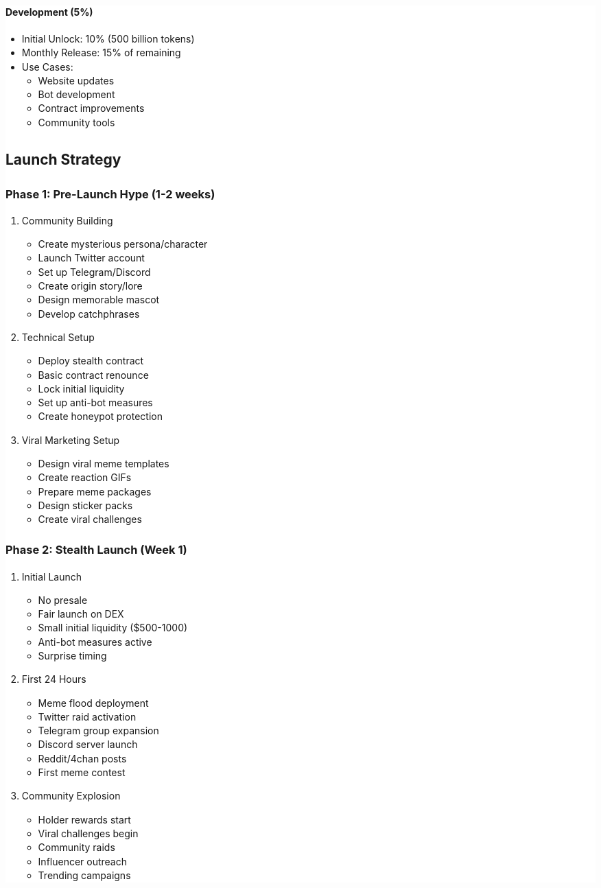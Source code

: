 #### Development (5%)
- Initial Unlock: 10% (500 billion tokens)
- Monthly Release: 15% of remaining
- Use Cases:
  - Website updates
  - Bot development
  - Contract improvements
  - Community tools

## Launch Strategy

### Phase 1: Pre-Launch Hype (1-2 weeks)
1. Community Building
   - Create mysterious persona/character
   - Launch Twitter account
   - Set up Telegram/Discord
   - Create origin story/lore
   - Design memorable mascot
   - Develop catchphrases

2. Technical Setup
   - Deploy stealth contract
   - Basic contract renounce
   - Lock initial liquidity
   - Set up anti-bot measures
   - Create honeypot protection

3. Viral Marketing Setup
   - Design viral meme templates
   - Create reaction GIFs
   - Prepare meme packages
   - Design sticker packs
   - Create viral challenges

### Phase 2: Stealth Launch (Week 1)
1. Initial Launch
   - No presale
   - Fair launch on DEX
   - Small initial liquidity ($500-1000)
   - Anti-bot measures active
   - Surprise timing

2. First 24 Hours
   - Meme flood deployment
   - Twitter raid activation
   - Telegram group expansion
   - Discord server launch
   - Reddit/4chan posts
   - First meme contest

3. Community Explosion
   - Holder rewards start
   - Viral challenges begin
   - Community raids
   - Influencer outreach
   - Trending campaigns
